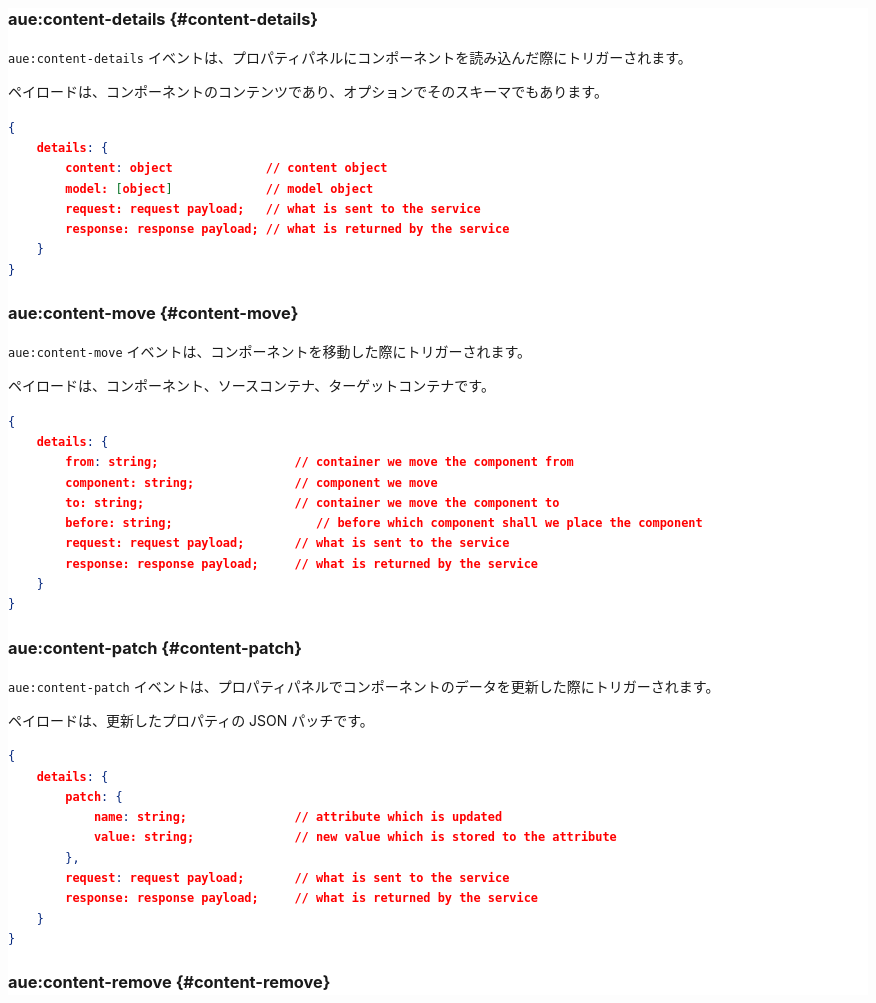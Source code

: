 ### aue:content-details {#content-details}

`aue:content-details` イベントは、プロパティパネルにコンポーネントを読み込んだ際にトリガーされます。

ペイロードは、コンポーネントのコンテンツであり、オプションでそのスキーマでもあります。

```json
{
    details: {
        content: object             // content object
        model: [object]             // model object
        request: request payload;   // what is sent to the service
        response: response payload; // what is returned by the service
    }
}
```

### aue:content-move {#content-move}

`aue:content-move` イベントは、コンポーネントを移動した際にトリガーされます。

ペイロードは、コンポーネント、ソースコンテナ、ターゲットコンテナです。

```json
{
    details: {
        from: string;                   // container we move the component from
        component: string;              // component we move
        to: string;                     // container we move the component to
        before: string;                    // before which component shall we place the component
        request: request payload;       // what is sent to the service
        response: response payload;     // what is returned by the service
    }
}
```

### aue:content-patch {#content-patch}

`aue:content-patch` イベントは、プロパティパネルでコンポーネントのデータを更新した際にトリガーされます。

ペイロードは、更新したプロパティの JSON パッチです。

```json
{
    details: {
        patch: {
            name: string;               // attribute which is updated
            value: string;              // new value which is stored to the attribute
        },
        request: request payload;       // what is sent to the service
        response: response payload;     // what is returned by the service
    }
}
```

### aue:content-remove {#content-remove}
